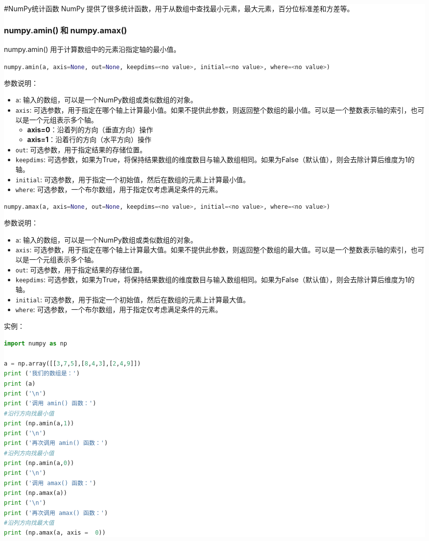 #NumPy统计函数
NumPy 提供了很多统计函数，用于从数组中查找最小元素，最大元素，百分位标准差和方差等。

### numpy.amin() 和 numpy.amax()

numpy.amin() 用于计算数组中的元素沿指定轴的最小值。
```python
numpy.amin(a, axis=None, out=None, keepdims=<no value>, initial=<no value>, where=<no value>)
```
参数说明：
- `a`: 输入的数组，可以是一个NumPy数组或类似数组的对象。
- `axis`: 可选参数，用于指定在哪个轴上计算最小值。如果不提供此参数，则返回整个数组的最小值。可以是一个整数表示轴的索引，也可以是一个元组表示多个轴。
	- **axis=0**：沿着列的方向（垂直方向）操作
    - **axis=1**：沿着行的方向（水平方向）操作
- `out`: 可选参数，用于指定结果的存储位置。
- `keepdims`: 可选参数，如果为True，将保持结果数组的维度数目与输入数组相同。如果为False（默认值），则会去除计算后维度为1的轴。
- `initial`: 可选参数，用于指定一个初始值，然后在数组的元素上计算最小值。
- `where`: 可选参数，一个布尔数组，用于指定仅考虑满足条件的元素。

```python
numpy.amax(a, axis=None, out=None, keepdims=<no value>, initial=<no value>, where=<no value>)
```
参数说明：

- `a`: 输入的数组，可以是一个NumPy数组或类似数组的对象。
- `axis`: 可选参数，用于指定在哪个轴上计算最大值。如果不提供此参数，则返回整个数组的最大值。可以是一个整数表示轴的索引，也可以是一个元组表示多个轴。
- `out`: 可选参数，用于指定结果的存储位置。
- `keepdims`: 可选参数，如果为True，将保持结果数组的维度数目与输入数组相同。如果为False（默认值），则会去除计算后维度为1的轴。
- `initial`: 可选参数，用于指定一个初始值，然后在数组的元素上计算最大值。
- `where`: 可选参数，一个布尔数组，用于指定仅考虑满足条件的元素。

实例：
```python
import numpy as np 
 
a = np.array([[3,7,5],[8,4,3],[2,4,9]])  
print ('我们的数组是：')
print (a)
print ('\n')
print ('调用 amin() 函数：')
#沿行方向找最小值
print (np.amin(a,1))
print ('\n')
print ('再次调用 amin() 函数：')
#沿列方向找最小值
print (np.amin(a,0))
print ('\n')
print ('调用 amax() 函数：')
print (np.amax(a))
print ('\n')
print ('再次调用 amax() 函数：')
#沿列方向找最大值
print (np.amax(a, axis =  0))
```
